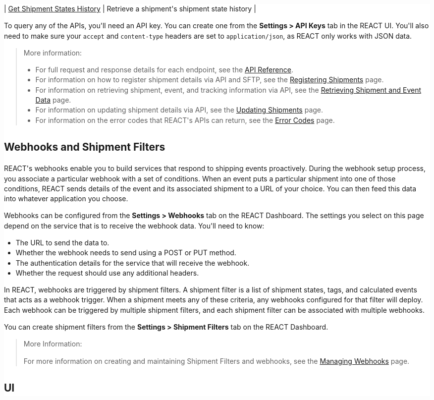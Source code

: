 | [Get Shipment States History](https://docs.sorted.com/react/api/#GetShipmentStatesHistory)             | Retrieve a shipment's shipment state history                   |

</div>
<p></p>

To query any of the APIs, you'll need an API key. You can create one from the **Settings > API Keys** tab in the REACT UI. You'll also need to make sure your `accept` and `content-type` headers are set to `application/json`, as REACT only works with JSON data.

> <span class="note-header"> More information:</span>
>
> * For full request and response details for each endpoint, see the [API Reference](https://docs.sorted.com/react/api).
> * For information on how to register shipment details via API and SFTP, see the [Registering Shipments](https://docs.sorted.com/react/registering-shipments/) page.
> * For information on retrieving shipment, event, and tracking information via API, see the [Retrieving Shipment and Event Data](https://docs.sorted.com/react/retrieving-data/) page.
> * For information on updating shipment details via API, see the [Updating Shipments](https://docs.sorted.com/react/updating-shipments/) page.
> * For information on the error codes that REACT's APIs can return, see the [Error Codes](https://docs.sorted.com/react/error-codes/) page. 


## Webhooks and Shipment Filters

REACT's webhooks enable you to build services that respond to shipping events proactively. During the webhook setup process, you associate a particular webhook with a set of conditions. When an event puts a particular shipment into one of those conditions, REACT sends details of the event and its associated shipment to a URL of your choice. You can then feed this data into whatever application you choose.

Webhooks can be configured from the **Settings > Webhooks** tab on the REACT Dashboard. The settings you select on this page depend on the service that is to receive the webhook data. You'll need to know:

* The URL to send the data to.
* Whether the webhook needs to send using a <span class="text--green text--bold">POST</span> or <span class="text--orange text--bold">PUT</span> method.
* The authentication details for the service that will receive the webhook.
* Whether the request should use any additional headers.

In REACT, webhooks are triggered by shipment filters. A shipment filter is a list of shipment states, tags, and calculated events that acts as a webhook trigger. When a shipment meets any of these criteria, any webhooks configured for that filter will deploy. Each webhook can be triggered by multiple shipment filters, and each shipment filter can be associated with multiple webhooks. 

You can create shipment filters from the **Settings > Shipment Filters** tab on the REACT Dashboard.

> <span class="note-header">More Information:</span>
>
> For more information on creating and maintaining Shipment Filters and webhooks, see the [Managing Webhooks](https://docs.sorted.com/react/managing-webhooks/) page.

## UI

